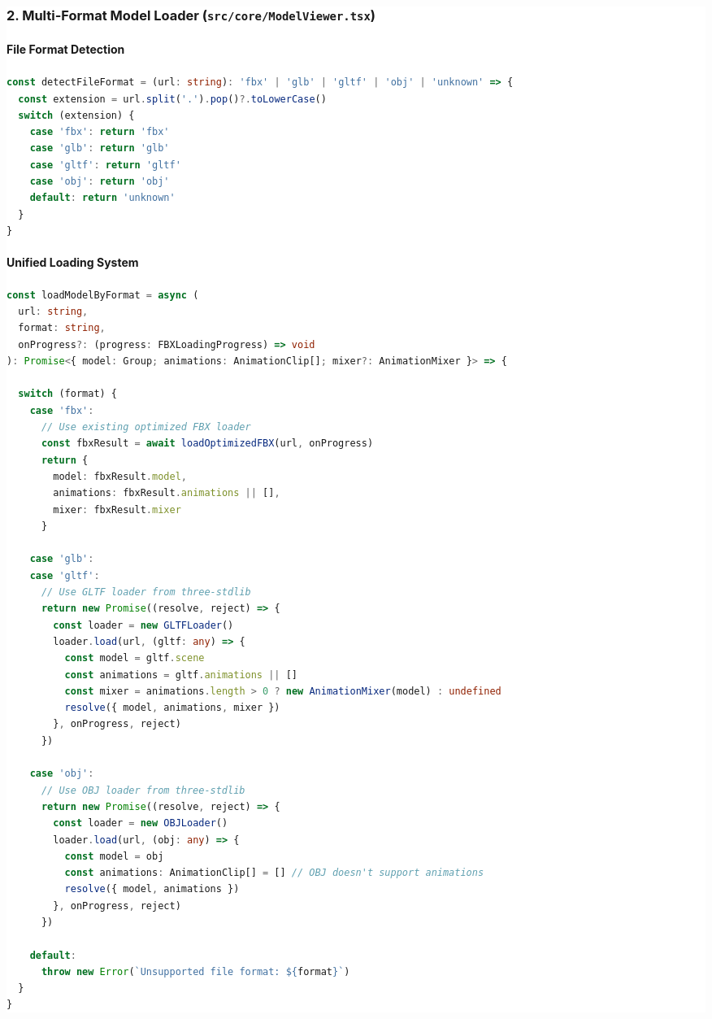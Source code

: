 ### 2. Multi-Format Model Loader (`src/core/ModelViewer.tsx`)

#### File Format Detection
```typescript
const detectFileFormat = (url: string): 'fbx' | 'glb' | 'gltf' | 'obj' | 'unknown' => {
  const extension = url.split('.').pop()?.toLowerCase()
  switch (extension) {
    case 'fbx': return 'fbx'
    case 'glb': return 'glb'
    case 'gltf': return 'gltf'
    case 'obj': return 'obj'
    default: return 'unknown'
  }
}
```

#### Unified Loading System
```typescript
const loadModelByFormat = async (
  url: string, 
  format: string, 
  onProgress?: (progress: FBXLoadingProgress) => void
): Promise<{ model: Group; animations: AnimationClip[]; mixer?: AnimationMixer }> => {
  
  switch (format) {
    case 'fbx':
      // Use existing optimized FBX loader
      const fbxResult = await loadOptimizedFBX(url, onProgress)
      return {
        model: fbxResult.model,
        animations: fbxResult.animations || [],
        mixer: fbxResult.mixer
      }
      
    case 'glb':
    case 'gltf':
      // Use GLTF loader from three-stdlib
      return new Promise((resolve, reject) => {
        const loader = new GLTFLoader()
        loader.load(url, (gltf: any) => {
          const model = gltf.scene
          const animations = gltf.animations || []
          const mixer = animations.length > 0 ? new AnimationMixer(model) : undefined
          resolve({ model, animations, mixer })
        }, onProgress, reject)
      })
      
    case 'obj':
      // Use OBJ loader from three-stdlib
      return new Promise((resolve, reject) => {
        const loader = new OBJLoader()
        loader.load(url, (obj: any) => {
          const model = obj
          const animations: AnimationClip[] = [] // OBJ doesn't support animations
          resolve({ model, animations })
        }, onProgress, reject)
      })
      
    default:
      throw new Error(`Unsupported file format: ${format}`)
  }
}
```